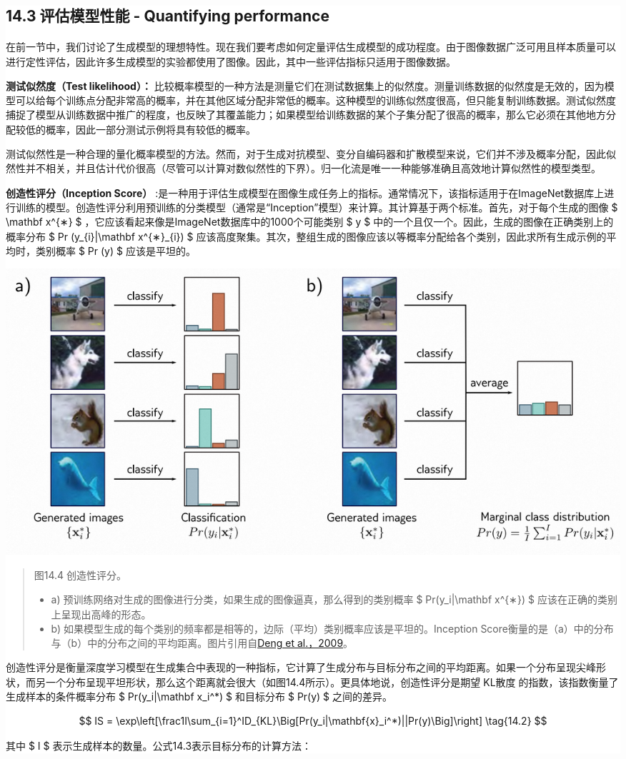 ## 14.3 评估模型性能 - Quantifying performance

在前一节中，我们讨论了生成模型的理想特性。现在我们要考虑如何定量评估生成模型的成功程度。由于图像数据广泛可用且样本质量可以进行定性评估，因此许多生成模型的实验都使用了图像。因此，其中一些评估指标只适用于图像数据。

**测试似然度（Test likelihood）：** 比较概率模型的一种方法是测量它们在测试数据集上的似然度。测量训练数据的似然度是无效的，因为模型可以给每个训练点分配非常高的概率，并在其他区域分配非常低的概率。这种模型的训练似然度很高，但只能复制训练数据。测试似然度捕捉了模型从训练数据中推广的程度，也反映了其覆盖能力；如果模型给训练数据的某个子集分配了很高的概率，那么它必须在其他地方分配较低的概率，因此一部分测试示例将具有较低的概率。

测试似然性是一种合理的量化概率模型的方法。然而，对于生成对抗模型、变分自编码器和扩散模型来说，它们并不涉及概率分配，因此似然性并不相关，并且估计代价很高（尽管可以计算对数似然性的下界）。归一化流是唯一一种能够准确且高效地计算似然性的模型类型。

**创造性评分（Inception Score）** :是一种用于评估生成模型在图像生成任务上的指标。通常情况下，该指标适用于在ImageNet数据库上进行训练的模型。创造性评分利用预训练的分类模型（通常是“Inception”模型）来计算。其计算基于两个标准。首先，对于每个生成的图像 $ \mathbf x^{∗} $ ，它应该看起来像是ImageNet数据库中的1000个可能类别 $ y $ 中的一个且仅一个。因此，生成的图像在正确类别上的概率分布 $ Pr (y_{i}|\mathbf x^{∗}_{i}) $ 应该高度聚集。其次，整组生成的图像应该以等概率分配给各个类别，因此求所有生成示例的平均时，类别概率 $ Pr (y) $ 应该是平坦的。

![Alt text](../img/image-14.4.png)
> 图14.4 创造性评分。
>
> * a) 预训练网络对生成的图像进行分类，如果生成的图像逼真，那么得到的类别概率 $ Pr(y_i|\mathbf x^{∗}) $ 应该在正确的类别上呈现出高峰的形态。
> * b) 如果模型生成的每个类别的频率都是相等的，边际（平均）类别概率应该是平坦的。Inception Score衡量的是（a）中的分布与（b）中的分布之间的平均距离。图片引用自[Deng et al.，2009]()。

创造性评分是衡量深度学习模型在生成集合中表现的一种指标，它计算了生成分布与目标分布之间的平均距离。如果一个分布呈现尖峰形状，而另一个分布呈现平坦形状，那么这个距离就会很大（如图14.4所示）。更具体地说，创造性评分是期望 KL散度 的指数，该指数衡量了生成样本的条件概率分布 $ Pr(y_i|\mathbf x_i^*) $ 和目标分布 $ Pr(y) $ 之间的差异。

$$
IS = \exp\left[\frac1I\sum_{i=1}^ID_{KL}\Big[Pr(y_i|\mathbf{x}_i^*)||Pr(y)\Big]\right]
\tag{14.2}
 $$

其中 $ I $ 表示生成样本的数量。公式14.3表示目标分布的计算方法：
